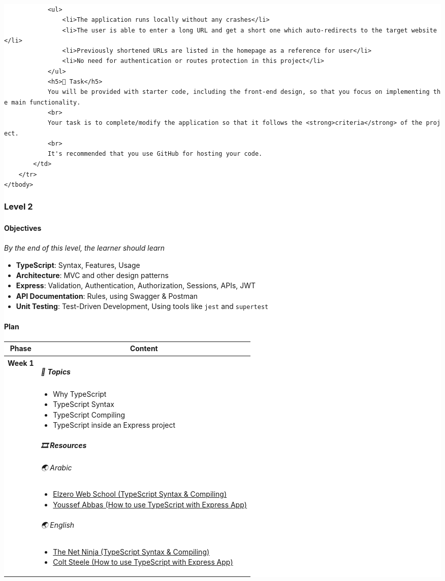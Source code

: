                 <ul>
                    <li>The application runs locally without any crashes</li>
                    <li>The user is able to enter a long URL and get a short one which auto-redirects to the target website</li>
                    <li>Previously shortened URLs are listed in the homepage as a reference for user</li>
                    <li>No need for authentication or routes protection in this project</li>
                </ul>
                <h5>📃 Task</h5>
                You will be provided with starter code, including the front-end design, so that you focus on implementing the main functionality.
                <br>
                Your task is to complete/modify the application so that it follows the <strong>criteria</strong> of the project.
                <br>
                It's recommended that you use GitHub for hosting your code.
            </td>
        </tr>
    </tbody>
</table>

### Level 2

#### Objectives
_By the end of this level, the learner should learn_
* **TypeScript**: Syntax, Features, Usage
* **Architecture**: MVC and other design patterns
* **Express**: Validation, Authentication, Authorization, Sessions, APIs, JWT
* **API Documentation**: Rules, using Swagger & Postman
* **Unit Testing**: Test-Driven Development, Using tools like `jest` and `supertest`

#### Plan
<table>
    <thead>
        <tr>
            <th>Phase</th>
            <th>Content</th>
        </tr>
    </thead>
    <tbody>
        <tr>
            <th>Week 1</th>
            <td>
                <h5>🎯 Topics</h5>
                <ul>
                    <li>Why TypeScript</li>
                    <li>TypeScript Syntax</li>
                    <li>TypeScript Compiling</li>
                    <li>TypeScript inside an Express project</li>
                </ul>
                <h5>🎞️ Resources</h5>
                <h6>🌏 Arabic</h6>
                <ul>
                    <li><a href="https://www.youtube.com/playlist?list=PLDoPjvoNmBAy532K9M_fjiAmrJ0gkCyLJ">Elzero Web School (TypeScript Syntax & Compiling)</a></li>
                    <li><a href="https://www.youtube.com/watch?v=N17Tef8gh-Q">Youssef Abbas (How to use TypeScript with Express App)</a></li>
                </ul>
                <h6>🌏 English</h6>
                <ul>
                    <li><a href="https://www.youtube.com/playlist?list=PL4cUxeGkcC9gUgr39Q_yD6v-bSyMwKPUI">The Net Ninja (TypeScript Syntax & Compiling)</a></li>
                    <li><a href="https://www.youtube.com/watch?v=qy8PxD3alWw">Colt Steele (How to use TypeScript with Express App)</a></li>